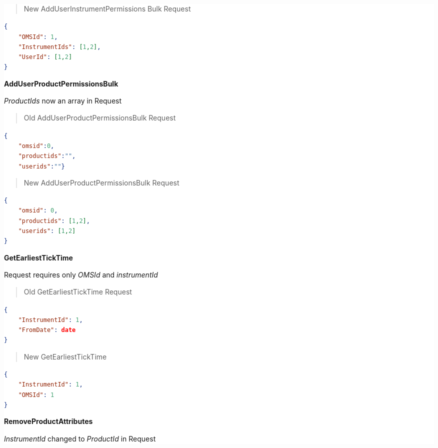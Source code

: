 >New AddUserInstrumentPermissions Bulk Request

```json
{
    "OMSId": 1,
    "InstrumentIds": [1,2],
    "UserId": [1,2]
}
```

**AddUserProductPermissionsBulk**

*ProductIds* now an array in Request


>Old AddUserProductPermissionsBulk Request

```json
{
    "omsid":0,
    "productids":"",
    "userids":""}

```

>New AddUserProductPermissionsBulk Request

```json
{
    "omsid": 0,
    "productids": [1,2],
    "userids": [1,2]
}
```

**GetEarliestTickTime**

Request requires only *OMSId* and *instrumentId*


>Old GetEarliestTickTime Request

```json
{
    "InstrumentId": 1,
    "FromDate": date
}
```

>New GetEarliestTickTime

```json
{
    "InstrumentId": 1,
    "OMSId": 1
}
```

**RemoveProductAttributes**

*InstrumentId* changed to *ProductId* in Request
